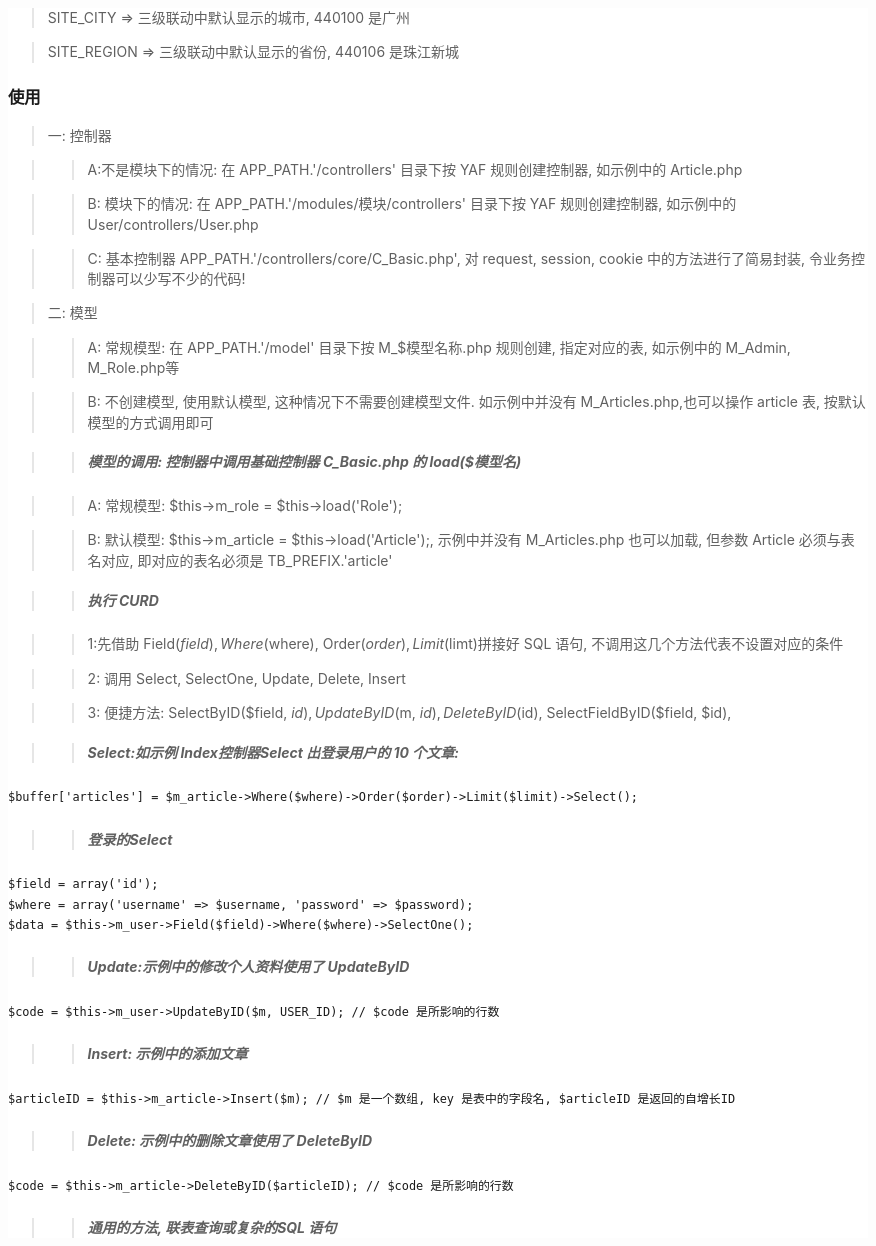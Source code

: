 > SITE_CITY => 三级联动中默认显示的城市, 440100 是广州

> SITE_REGION => 三级联动中默认显示的省份, 440106 是珠江新城

<H3>使用</H3>

> 一: 控制器
    
>> A:不是模块下的情况: 在 APP_PATH.'/controllers' 目录下按 YAF 规则创建控制器, 如示例中的 Article.php

>> B: 模块下的情况: 在 APP_PATH.'/modules/模块/controllers' 目录下按 YAF 规则创建控制器, 如示例中的 User/controllers/User.php

>> C: 基本控制器 APP_PATH.'/controllers/core/C_Basic.php', 对 request, session, cookie 中的方法进行了简易封装, 令业务控制器可以少写不少的代码!

> 二: 模型
    
>> A: 常规模型: 在 APP_PATH.'/model' 目录下按 M_$模型名称.php 规则创建, 指定对应的表, 如示例中的 M_Admin, M_Role.php等

>> B: 不创建模型, 使用默认模型, 这种情况下不需要创建模型文件. 如示例中并没有 M_Articles.php,也可以操作 article 表, 按默认模型的方式调用即可

>> <H5>模型的调用: 控制器中调用基础控制器 C_Basic.php 的 load($模型名)  </H5>

>> A: 常规模型: $this->m_role = $this->load('Role');

>> B: 默认模型: $this->m_article = $this->load('Article');, 示例中并没有 M_Articles.php 也可以加载, 但参数 Article 必须与表名对应, 即对应的表名必须是 TB_PREFIX.'article'

>> <H5>执行 CURD</H5>

>> 1:先借助 Field($field), Where($where), Order($order), Limit($limt)拼接好 SQL 语句, 不调用这几个方法代表不设置对应的条件

>> 2: 调用 Select, SelectOne, Update, Delete, Insert

>> 3: 便捷方法: SelectByID($field, $id), UpdateByID($m, $id), DeleteByID($id), SelectFieldByID($field, $id), 

>> <H5>Select:如示例 Index控制器Select 出登录用户的 10 个文章:</H5>
###
    $buffer['articles'] = $m_article->Where($where)->Order($order)->Limit($limit)->Select();
###

>> <H5>登录的Select</H5>
###
    $field = array('id');
    $where = array('username' => $username, 'password' => $password);
    $data = $this->m_user->Field($field)->Where($where)->SelectOne(); 
###
>> <H5>Update:示例中的修改个人资料使用了 UpdateByID</H5>
###
    $code = $this->m_user->UpdateByID($m, USER_ID); // $code 是所影响的行数
###
>> <H5>Insert: 示例中的添加文章</H5>
###
    $articleID = $this->m_article->Insert($m); // $m 是一个数组, key 是表中的字段名, $articleID 是返回的自增长ID
###
>> <H5>Delete: 示例中的删除文章使用了 DeleteByID</H5>
###
    $code = $this->m_article->DeleteByID($articleID); // $code 是所影响的行数
###
>> <H5>通用的方法, 联表查询或复杂的SQL 语句</H5>
